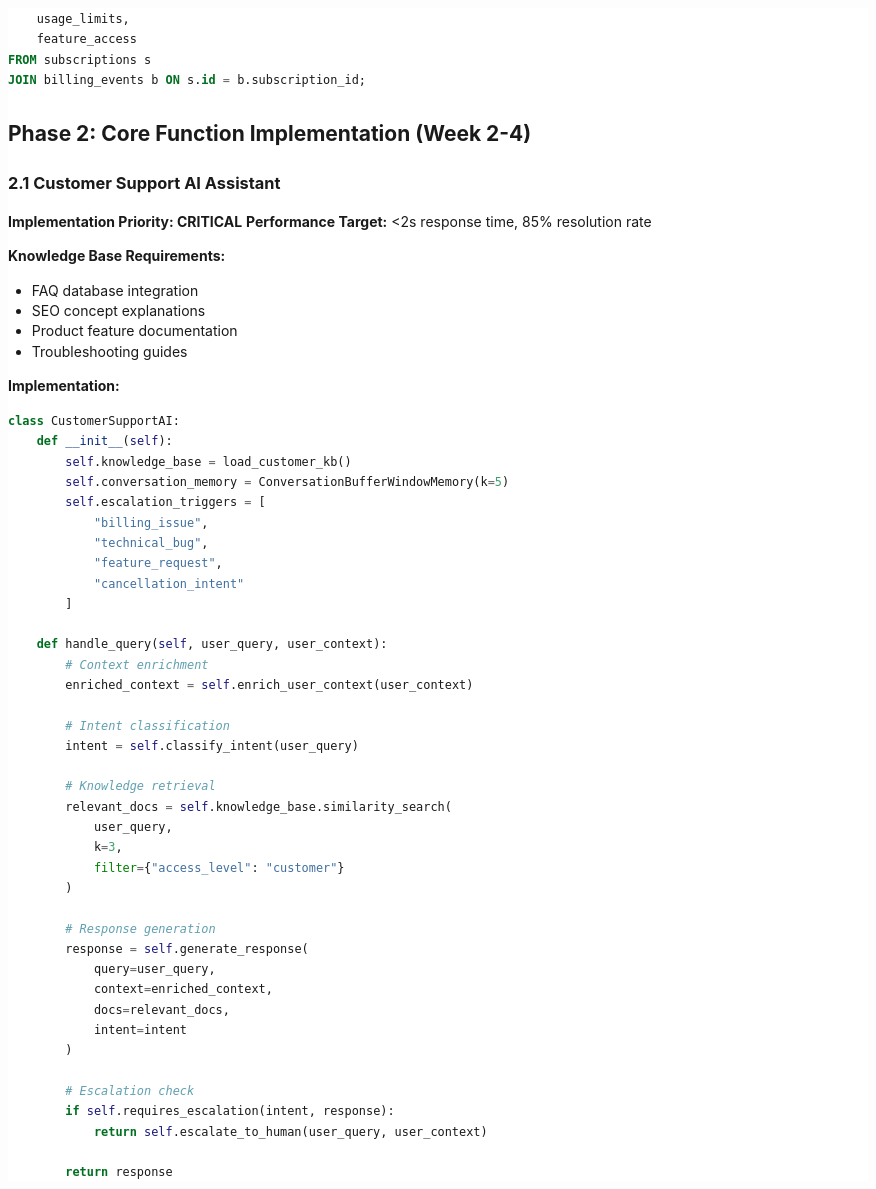 ```sql
    usage_limits,
    feature_access
FROM subscriptions s
JOIN billing_events b ON s.id = b.subscription_id;
```

## Phase 2: Core Function Implementation (Week 2-4)

### 2.1 Customer Support AI Assistant

**Implementation Priority: CRITICAL**
**Performance Target:** <2s response time, 85% resolution rate

**Knowledge Base Requirements:**

- FAQ database integration
- SEO concept explanations
- Product feature documentation
- Troubleshooting guides

**Implementation:**

```python
class CustomerSupportAI:
    def __init__(self):
        self.knowledge_base = load_customer_kb()
        self.conversation_memory = ConversationBufferWindowMemory(k=5)
        self.escalation_triggers = [
            "billing_issue",
            "technical_bug",
            "feature_request",
            "cancellation_intent"
        ]
    
    def handle_query(self, user_query, user_context):
        # Context enrichment
        enriched_context = self.enrich_user_context(user_context)
        
        # Intent classification
        intent = self.classify_intent(user_query)
        
        # Knowledge retrieval
        relevant_docs = self.knowledge_base.similarity_search(
            user_query, 
            k=3,
            filter={"access_level": "customer"}
        )
        
        # Response generation
        response = self.generate_response(
            query=user_query,
            context=enriched_context,
            docs=relevant_docs,
            intent=intent
        )
        
        # Escalation check
        if self.requires_escalation(intent, response):
            return self.escalate_to_human(user_query, user_context)
        
        return response
```
